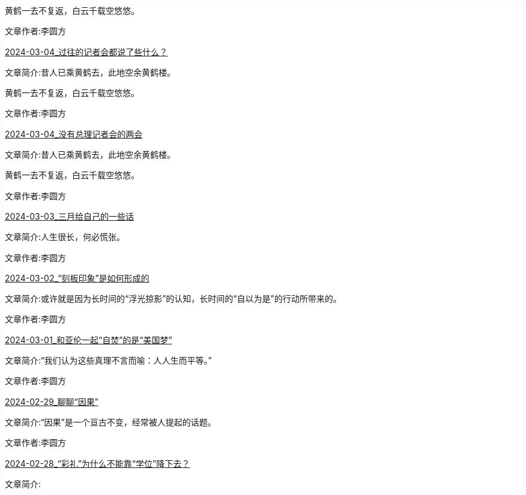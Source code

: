 黄鹤一去不复返，白云千载空悠悠。

文章作者:李圆方

[2024-03-04_过往的记者会都说了些什么？](http://mp.weixin.qq.com/s?__biz=MzkzNDM0NTE1NA==&mid=2247498184&idx=1&sn=d16b598a7230d9d5021f94e92f5ab07b&chksm=c2bc1965f5cb90730d358c95affc51dfa086ace5757353217bfcd17f1ac5ff4ccc949ebdc581#rd)

文章简介:昔人已乘黄鹤去，此地空余黄鹤楼。

黄鹤一去不复返，白云千载空悠悠。

文章作者:李圆方

[2024-03-04_没有总理记者会的两会](http://mp.weixin.qq.com/s?__biz=MzkzNDM0NTE1NA==&mid=2247498183&idx=1&sn=ab1bae62c211f1d41356a663a822c2c8&chksm=c2bc196af5cb907c52555f79acdca69b9c6d64d941e44d5ae79fb0b28a8023ea90a32f6a32e1#rd)

文章简介:昔人已乘黄鹤去，此地空余黄鹤楼。

黄鹤一去不复返，白云千载空悠悠。

文章作者:李圆方

[2024-03-03_三月给自己的一些话](http://mp.weixin.qq.com/s?__biz=MzkzNDM0NTE1NA==&mid=2247498161&idx=1&sn=9b8a4edecf78f4462700aab9a42fa47d&chksm=c2bc191cf5cb900a19e09c9cc708ced266532b6fdc1681b7ba050364b37aa9b25574a841abd2#rd)

文章简介:人生很长，何必慌张。

文章作者:李圆方

[2024-03-02_“刻板印象”是如何形成的](http://mp.weixin.qq.com/s?__biz=MzkzNDM0NTE1NA==&mid=2247498153&idx=1&sn=c931a959973ff520a0fafe6668ff444b&chksm=c2bc1904f5cb901263e11448d1b66f8148a3487401c75d28ba990f639eaf1d4a77a7b5de13ef#rd)

文章简介:或许就是因为长时间的“浮光掠影”的认知，长时间的“自以为是”的行动所带来的。

文章作者:李圆方


[2024-03-01_和亚伦一起“自焚”的是“美国梦”](http://mp.weixin.qq.com/s?__biz=MzkzNDM0NTE1NA==&mid=2247498147&idx=1&sn=a7ba8e63fc38e551e02a1b0e2cf5658a&chksm=c2bc190ef5cb90186beacd7a403d405d1f73a5c3555c7e9f69436465edfe244a2c6d1427c9c2#rd)

文章简介:“我们认为这些真理不言而喻：人人生而平等。”

文章作者:李圆方

[2024-02-29_聊聊“因果”](http://mp.weixin.qq.com/s?__biz=MzkzNDM0NTE1NA==&mid=2247498132&idx=1&sn=0bb82bd1d36458ac514cb2288b0fff6b&chksm=c2bc1939f5cb902f6fe6301f93a120c06d2ba5c313619112c9f43e66fb5635258078bf2db5d5#rd)

文章简介:“因果”是一个亘古不变，经常被人提起的话题。

文章作者:李圆方

[2024-02-28_“彩礼”为什么不能靠“学位”降下去？](http://mp.weixin.qq.com/s?__biz=MzkzNDM0NTE1NA==&mid=2247498125&idx=1&sn=620940738274743852cc55f68d993007&chksm=c2bc1920f5cb90363837c20d66d5dfaff97d4c9f84f45d2b48c6305865c498c5ce27d66d76f2#rd)

文章简介:
